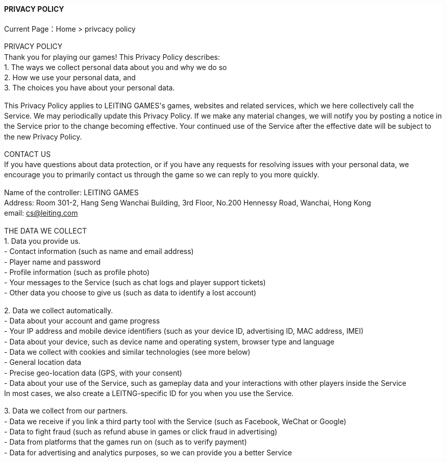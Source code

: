#### PRIVACY POLICY

Current Page：Home  > privcacy policy

PRIVACY POLICY  
Thank you for playing our games! This Privacy Policy describes:  
1\. The ways we collect personal data about you and why we do so  
2\. How we use your personal data, and  
3\. The choices you have about your personal data.  
  
This Privacy Policy applies to LEITING GAMES's games, websites and related
services, which we here collectively call the Service. We may periodically
update this Privacy Policy. If we make any material changes, we will notify
you by posting a notice in the Service prior to the change becoming effective.
Your continued use of the Service after the effective date will be subject to
the new Privacy Policy.  
  
CONTACT US  
If you have questions about data protection, or if you have any requests for
resolving issues with your personal data, we encourage you to primarily
contact us through the game so we can reply to you more quickly.  
  
Name of the controller: LEITING GAMES  
Address: Room 301-2, Hang Seng Wanchai Building, 3rd Floor, No.200 Hennessy
Road, Wanchai, Hong Kong  
email: cs@leiting.com  
  
THE DATA WE COLLECT  
1\. Data you provide us.  
\- Contact information (such as name and email address)  
\- Player name and password  
\- Profile information (such as profile photo)  
\- Your messages to the Service (such as chat logs and player support tickets)  
\- Other data you choose to give us (such as data to identify a lost account)  
  
2\. Data we collect automatically.  
\- Data about your account and game progress  
\- Your IP address and mobile device identifiers (such as your device ID,
advertising ID, MAC address, IMEI)  
\- Data about your device, such as device name and operating system, browser
type and language  
\- Data we collect with cookies and similar technologies (see more below)  
\- General location data  
\- Precise geo-location data (GPS, with your consent)  
\- Data about your use of the Service, such as gameplay data and your
interactions with other players inside the Service  
In most cases, we also create a LEITNG-specific ID for you when you use the
Service.  
  
3\. Data we collect from our partners.  
\- Data we receive if you link a third party tool with the Service (such as
Facebook, WeChat or Google)  
\- Data to fight fraud (such as refund abuse in games or click fraud in
advertising)  
\- Data from platforms that the games run on (such as to verify payment)  
\- Data for advertising and analytics purposes, so we can provide you a better
Service  
  
